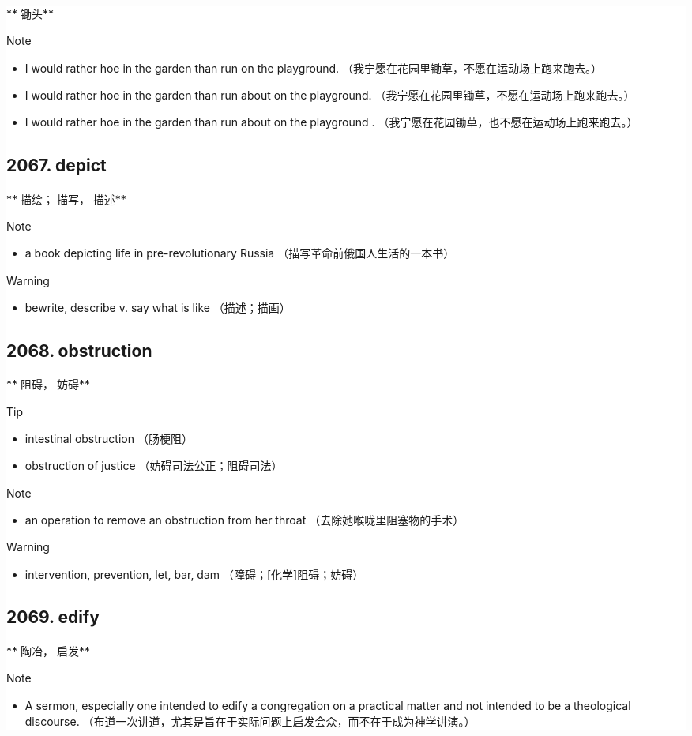 ** 锄头**

> [!NOTE]
>
> - I would rather hoe in the garden than run on the playground. （我宁愿在花园里锄草，不愿在运动场上跑来跑去。）
>
> - I would rather hoe in the garden than run about on the playground. （我宁愿在花园里锄草，不愿在运动场上跑来跑去。）
>
> - I would rather hoe in the garden than run about on the playground . （我宁愿在花园锄草，也不愿在运动场上跑来跑去。）
>

## 2067. depict

** 描绘； 描写， 描述**

> [!NOTE]
>
> - a book depicting life in pre-revolutionary Russia （描写革命前俄国人生活的一本书）
>

> [!WARNING]
>
> - bewrite, describe  v. say what is like （描述；描画）
>

## 2068. obstruction

** 阻碍， 妨碍**

> [!TIP]
>
> - intestinal obstruction （肠梗阻）
>
> - obstruction of justice （妨碍司法公正；阻碍司法）
>

> [!NOTE]
>
> - an operation to remove an obstruction from her throat （去除她喉咙里阻塞物的手术）
>

> [!WARNING]
>
> - intervention, prevention, let, bar, dam （障碍；[化学]阻碍；妨碍）
>

## 2069. edify

** 陶冶， 启发**

> [!NOTE]
>
> - A sermon, especially one intended to edify a congregation on a practical matter and not intended to be a theological discourse. （布道一次讲道，尤其是旨在于实际问题上启发会众，而不在于成为神学讲演。）
>
